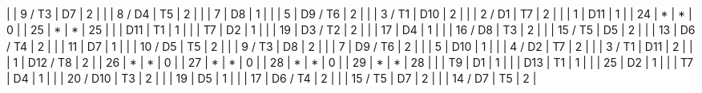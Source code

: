 |       |       9 / T3 |        D7 |  2 |
|       |       8 / D4 |        T5 |  2 |
|       |            7 |        D8 |  1 |
|       |            5 |   D9 / T6 |  2 |
|       |       3 / T1 |       D10 |  2 |
|       |       2 / D1 |        T7 |  2 |
|       |            1 |       D11 |  1 |
|    24 |            * |         * |  0 |
|    25 |            * |         * | 25 |
|       |          D11 |        T1 |  1 |
|       |           T7 |        D2 |  1 |
|       |           19 |   D3 / T2 |  2 |
|       |           17 |        D4 |  1 |
|       |      16 / D8 |        T3 |  2 |
|       |      15 / T5 |        D5 |  2 |
|       |           13 |   D6 / T4 |  2 |
|       |           11 |        D7 |  1 |
|       |      10 / D5 |        T5 |  2 |
|       |       9 / T3 |        D8 |  2 |
|       |            7 |   D9 / T6 |  2 |
|       |            5 |       D10 |  1 |
|       |       4 / D2 |        T7 |  2 |
|       |       3 / T1 |       D11 |  2 |
|       |            1 |  D12 / T8 |  2 |
|    26 |            * |         * |  0 |
|    27 |            * |         * |  0 |
|    28 |            * |         * |  0 |
|    29 |            * |         * | 28 |
|       |           T9 |        D1 |  1 |
|       |          D13 |        T1 |  1 |
|       |           25 |        D2 |  1 |
|       |           T7 |        D4 |  1 |
|       |     20 / D10 |        T3 |  2 |
|       |           19 |        D5 |  1 |
|       |           17 |   D6 / T4 |  2 |
|       |      15 / T5 |        D7 |  2 |
|       |      14 / D7 |        T5 |  2 |
